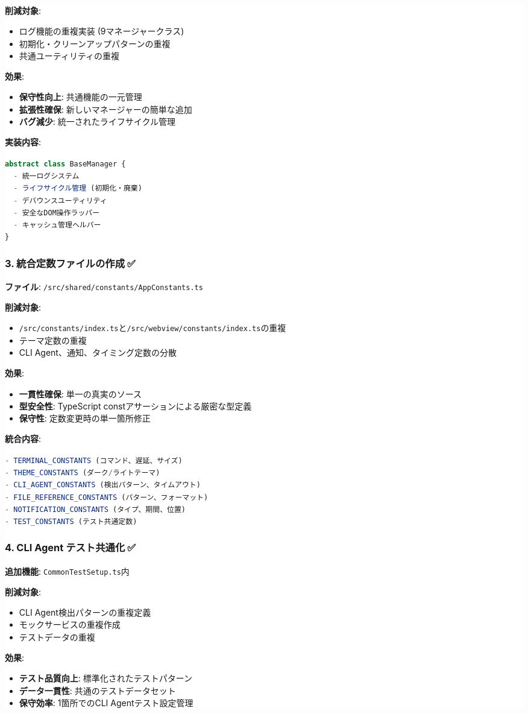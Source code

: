 **削減対象**:
- ログ機能の重複実装 (9マネージャークラス)
- 初期化・クリーンアップパターンの重複
- 共通ユーティリティの重複

**効果**:
- **保守性向上**: 共通機能の一元管理
- **拡張性確保**: 新しいマネージャーの簡単な追加
- **バグ減少**: 統一されたライフサイクル管理

**実装内容**:
```typescript
abstract class BaseManager {
  - 統一ログシステム
  - ライフサイクル管理 (初期化・廃棄)
  - デバウンスユーティリティ
  - 安全なDOM操作ラッパー
  - キャッシュ管理ヘルパー
}
```

### 3. 統合定数ファイルの作成 ✅
**ファイル**: `/src/shared/constants/AppConstants.ts`

**削減対象**:
- `/src/constants/index.ts`と`/src/webview/constants/index.ts`の重複
- テーマ定数の重複
- CLI Agent、通知、タイミング定数の分散

**効果**:
- **一貫性確保**: 単一の真実のソース
- **型安全性**: TypeScript constアサーションによる厳密な型定義
- **保守性**: 定数変更時の単一箇所修正

**統合内容**:
```typescript
- TERMINAL_CONSTANTS (コマンド、遅延、サイズ)
- THEME_CONSTANTS (ダーク/ライトテーマ)
- CLI_AGENT_CONSTANTS (検出パターン、タイムアウト)
- FILE_REFERENCE_CONSTANTS (パターン、フォーマット)
- NOTIFICATION_CONSTANTS (タイプ、期間、位置)
- TEST_CONSTANTS (テスト共通定数)
```

### 4. CLI Agent テスト共通化 ✅
**追加機能**: `CommonTestSetup.ts`内

**削減対象**:
- CLI Agent検出パターンの重複定義
- モックサービスの重複作成
- テストデータの重複

**効果**:
- **テスト品質向上**: 標準化されたテストパターン
- **データ一貫性**: 共通のテストデータセット
- **保守効率**: 1箇所でのCLI Agentテスト設定管理
